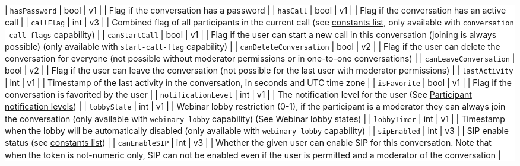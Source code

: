 | `hasPassword`           | bool    | v1    |         | Flag if the conversation has a password                                                                                                                                                                                                                                                                                                                                                           |
| `hasCall`               | bool    | v1    |         | Flag if the conversation has an active call                                                                                                                                                                                                                                                                                                                                                       |
| `callFlag`              | int     | v3    |         | Combined flag of all participants in the current call (see [constants list](constants.md#participant-in-call-flag), only available with `conversation-call-flags` capability)                                                                                                                                                                                                                     |
| `canStartCall`          | bool    | v1    |         | Flag if the user can start a new call in this conversation (joining is always possible) (only available with `start-call-flag` capability)                                                                                                                                                                                                                                                        |
| `canDeleteConversation` | bool    | v2    |         | Flag if the user can delete the conversation for everyone (not possible without moderator permissions or in one-to-one conversations)                                                                                                                                                                                                                                                             |
| `canLeaveConversation`  | bool    | v2    |         | Flag if the user can leave the conversation (not possible for the last user with moderator permissions)                                                                                                                                                                                                                                                                                           |
| `lastActivity`          | int     | v1    |         | Timestamp of the last activity in the conversation, in seconds and UTC time zone                                                                                                                                                                                                                                                                                                                  |
| `isFavorite`            | bool    | v1    |         | Flag if the conversation is favorited by the user                                                                                                                                                                                                                                                                                                                                                 |
| `notificationLevel`     | int     | v1    |         | The notification level for the user (See [Participant notification levels](constants.md#Participant-notification-levels))                                                                                                                                                                                                                                                                         |
| `lobbyState`            | int     | v1    |         | Webinar lobby restriction (0-1), if the participant is a moderator they can always join the conversation (only available with `webinary-lobby` capability) (See [Webinar lobby states](constants.md#webinar-lobby-states))                                                                                                                                                                        |
| `lobbyTimer`            | int     | v1    |         | Timestamp when the lobby will be automatically disabled (only available with `webinary-lobby` capability)                                                                                                                                                                                                                                                                                         |
| `sipEnabled`            | int     | v3    |         | SIP enable status (see [constants list](constants.md#sip-states))                                                                                                                                                                                                                                                                                                                                 |
| `canEnableSIP`          | int     | v3    |         | Whether the given user can enable SIP for this conversation. Note that when the token is not-numeric only, SIP can not be enabled even if the user is permitted and a moderator of the conversation                                                                                                                                                                                               |